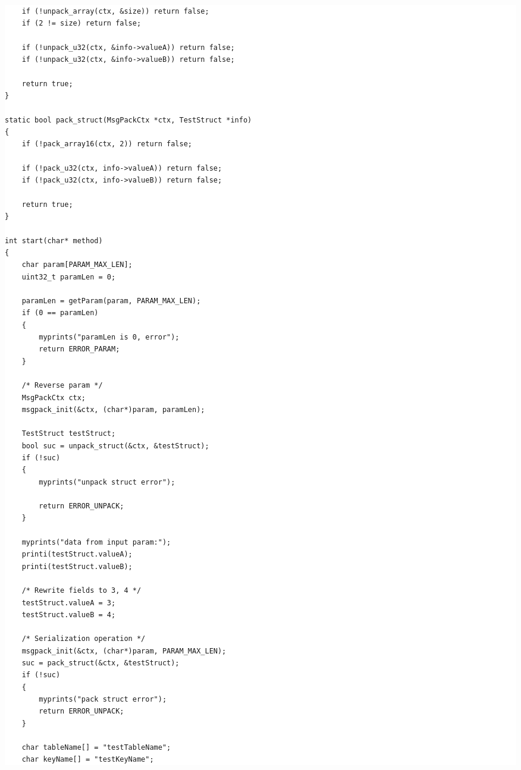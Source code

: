 ```
    if (!unpack_array(ctx, &size)) return false; 
    if (2 != size) return false;

    if (!unpack_u32(ctx, &info->valueA)) return false; 
    if (!unpack_u32(ctx, &info->valueB)) return false; 

    return true;
}

static bool pack_struct(MsgPackCtx *ctx, TestStruct *info)
{    
    if (!pack_array16(ctx, 2)) return false;

    if (!pack_u32(ctx, info->valueA)) return false; 
    if (!pack_u32(ctx, info->valueB)) return false; 

    return true;
}

int start(char* method) 
{
    char param[PARAM_MAX_LEN];
    uint32_t paramLen = 0;    

    paramLen = getParam(param, PARAM_MAX_LEN);
    if (0 == paramLen) 
    {
        myprints("paramLen is 0, error");
        return ERROR_PARAM;
    }

    /* Reverse param */
    MsgPackCtx ctx;
    msgpack_init(&ctx, (char*)param, paramLen);

    TestStruct testStruct;
    bool suc = unpack_struct(&ctx, &testStruct);
    if (!suc)
    {
        myprints("unpack struct error");

        return ERROR_UNPACK;
    }

    myprints("data from input param:");
    printi(testStruct.valueA);
    printi(testStruct.valueB);

    /* Rewrite fields to 3, 4 */
    testStruct.valueA = 3;
    testStruct.valueB = 4;

    /* Serialization operation */
    msgpack_init(&ctx, (char*)param, PARAM_MAX_LEN);
    suc = pack_struct(&ctx, &testStruct);
    if (!suc)
    {
        myprints("pack struct error");        
        return ERROR_UNPACK;
    }

    char tableName[] = "testTableName";
    char keyName[] = "testKeyName";
```